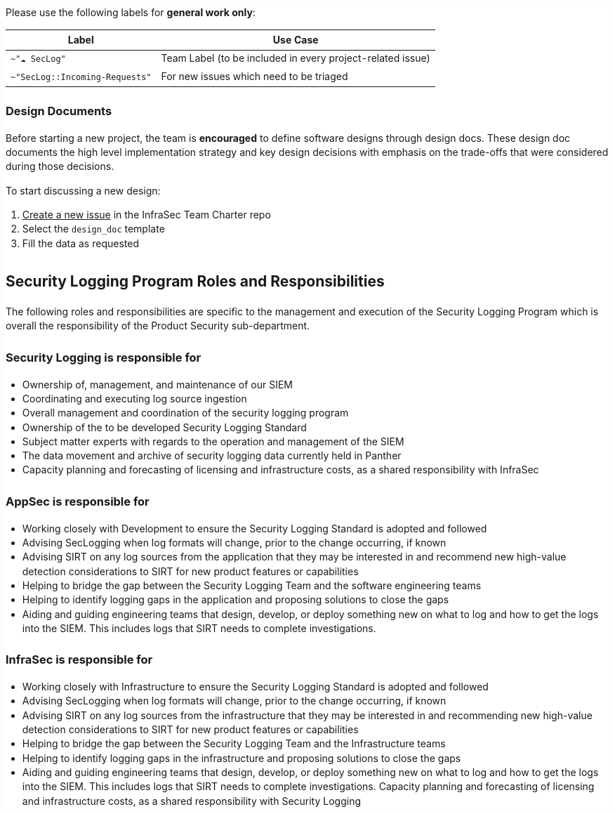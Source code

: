 Please use the following labels for **general work only**:

| Label                       | Use Case                                                        |
| --------------------------- | --------------------------------------------------------------- |
| `~"☁️ SecLog"`             | Team Label (to be included in every project-related issue)      |
| `~"SecLog::Incoming-Requests"`       | For new issues which need to be triaged                         |

### Design Documents

Before starting a new project, the team is **encouraged**
to define software designs through design docs.
These design doc documents the high level implementation strategy and key design decisions with emphasis on the trade-offs that were considered during those decisions.

To start discussing a new design:

1. [Create a new issue](https://gitlab.com/gitlab-com/gl-security/security-operations/infrastructure-security/team-charter/-/issues/new?issuable_template=design_doc) in the InfraSec Team Charter repo
1. Select the `design_doc` template
1. Fill the data as requested

## Security Logging Program Roles and Responsibilities

The following roles and responsibilities are specific to the management and execution of the Security Logging Program which is overall the responsibility of the Product Security sub-department.

### Security Logging is responsible for

- Ownership of, management, and maintenance of our SIEM
- Coordinating and executing log source ingestion
- Overall management and coordination of the security logging program
- Ownership of the to be developed Security Logging Standard
- Subject matter experts with regards to the operation and management of the SIEM
- The data movement and archive of security logging data currently held in Panther
- Capacity planning and forecasting of licensing and infrastructure costs, as a shared responsibility with InfraSec

### AppSec is responsible for

- Working closely with Development to ensure the Security Logging Standard is adopted and followed
- Advising SecLogging when log formats will change, prior to the change occurring, if known
- Advising SIRT on any log sources from the application that they may be interested in and recommend new high-value detection considerations to SIRT for new product features or capabilities
- Helping to bridge the gap between the Security Logging Team and the software engineering teams
- Helping to identify logging gaps in the application and proposing solutions to close the gaps
- Aiding and guiding engineering teams that design, develop, or deploy something new on what to log and how to get the logs into the SIEM. This includes logs that SIRT needs to complete investigations.

### InfraSec is responsible for

- Working closely with Infrastructure to ensure the Security Logging Standard is adopted and followed
- Advising SecLogging when log formats will change, prior to the change occurring, if known
- Advising SIRT on any log sources from the infrastructure that they may be interested in and recommending new high-value detection considerations to SIRT for new product features or capabilities
- Helping to bridge the gap between the Security Logging Team and the Infrastructure teams
- Helping to identify logging gaps in the infrastructure and proposing solutions to close the gaps
- Aiding and guiding engineering teams that design, develop, or deploy something new on what to log and how to get the logs into the SIEM. This includes logs that SIRT needs to complete investigations.
Capacity planning and forecasting of licensing and infrastructure costs, as a shared responsibility with Security Logging
